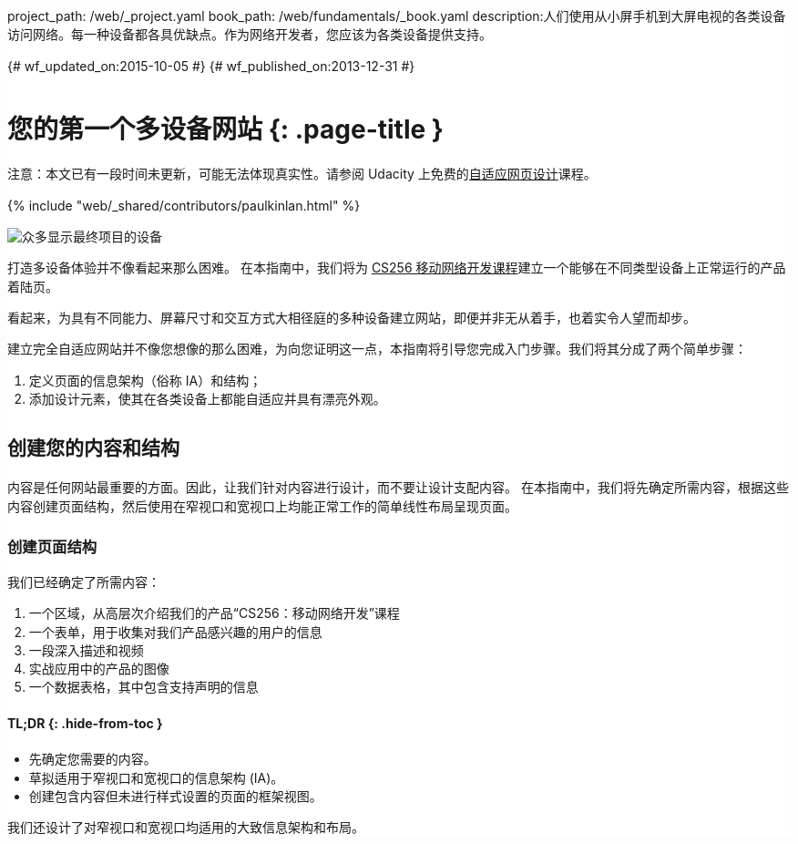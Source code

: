 project_path: /web/_project.yaml
book_path: /web/fundamentals/_book.yaml
description:人们使用从小屏手机到大屏电视的各类设备访问网络。每一种设备都各具优缺点。作为网络开发者，您应该为各类设备提供支持。

{# wf_updated_on:2015-10-05 #}
{# wf_published_on:2013-12-31 #}

# 您的第一个多设备网站 {: .page-title }

注意：本文已有一段时间未更新，可能无法体现真实性。请参阅 Udacity 上免费的[自适应网页设计](https://www.udacity.com/course/responsive-web-design-fundamentals--ud893)课程。

{% include "web/_shared/contributors/paulkinlan.html" %}

<img src="images/finaloutput-2x.jpg" alt="众多显示最终项目的设备" class="attempt-right">

打造多设备体验并不像看起来那么困难。
在本指南中，我们将为 [CS256 移动网络开发课程](https://www.udacity.com/course/mobile-web-development--cs256)建立一个能够在不同类型设备上正常运行的产品着陆页。



看起来，为具有不同能力、屏幕尺寸和交互方式大相径庭的多种设备建立网站，即便并非无从着手，也着实令人望而却步。



建立完全自适应网站并不像您想像的那么困难，为向您证明这一点，本指南将引导您完成入门步骤。我们将其分成了两个简单步骤：

1.  定义页面的信息架构（俗称 IA）和结构；
2.  添加设计元素，使其在各类设备上都能自适应并具有漂亮外观。


## 创建您的内容和结构

内容是任何网站最重要的方面。因此，让我们针对内容进行设计，而不要让设计支配内容。
在本指南中，我们将先确定所需内容，根据这些内容创建页面结构，然后使用在窄视口和宽视口上均能正常工作的简单线性布局呈现页面。





### 创建页面结构

我们已经确定了所需内容：

1. 一个区域，从高层次介绍我们的产品“CS256：移动网络开发”课程
2. 一个表单，用于收集对我们产品感兴趣的用户的信息
3. 一段深入描述和视频
4. 实战应用中的产品的图像
5. 一个数据表格，其中包含支持声明的信息

#### TL;DR {: .hide-from-toc }
- 先确定您需要的内容。
- 草拟适用于窄视口和宽视口的信息架构 (IA)。
- 创建包含内容但未进行样式设置的页面的框架视图。

我们还设计了对窄视口和宽视口均适用的大致信息架构和布局。
